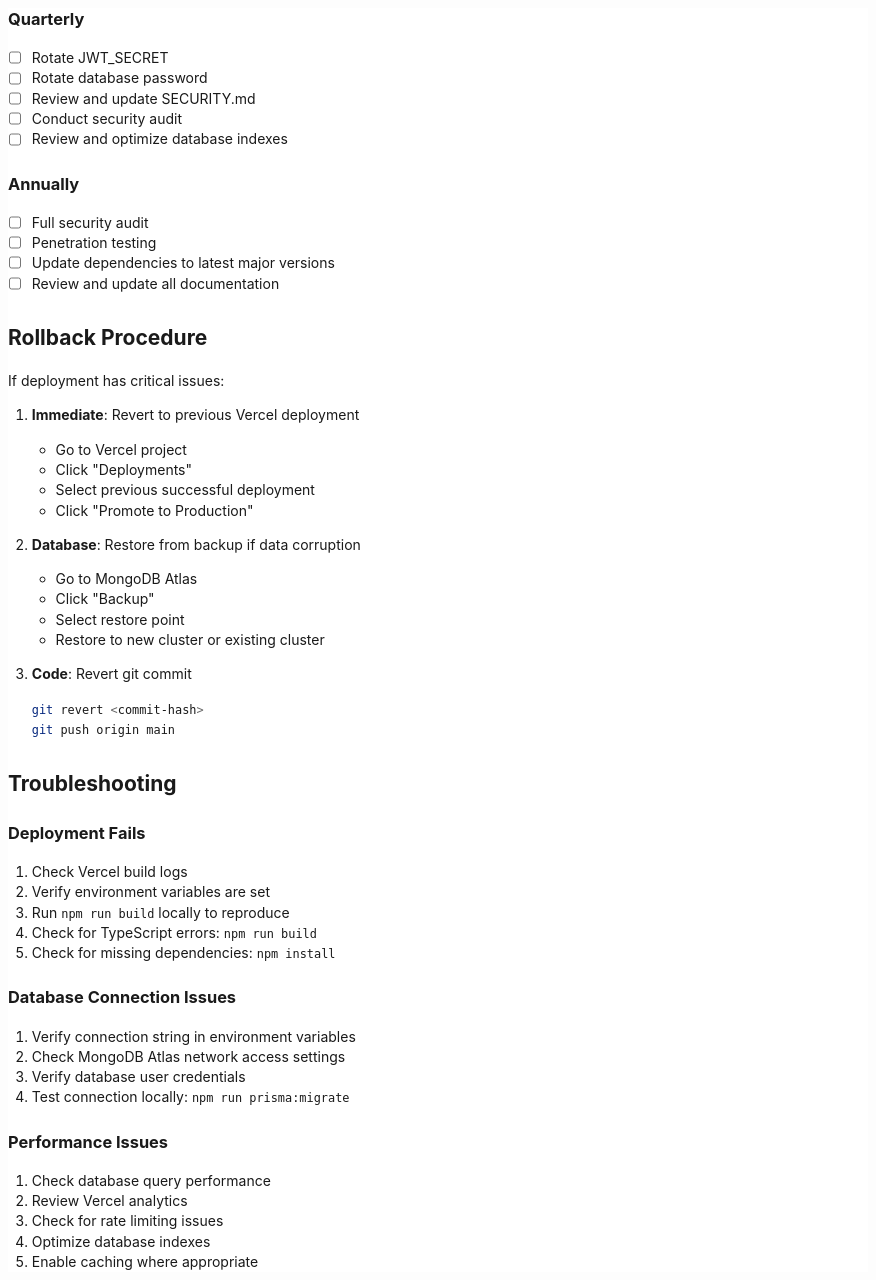 ### Quarterly
- [ ] Rotate JWT_SECRET
- [ ] Rotate database password
- [ ] Review and update SECURITY.md
- [ ] Conduct security audit
- [ ] Review and optimize database indexes

### Annually
- [ ] Full security audit
- [ ] Penetration testing
- [ ] Update dependencies to latest major versions
- [ ] Review and update all documentation

## Rollback Procedure

If deployment has critical issues:

1. **Immediate**: Revert to previous Vercel deployment
   - Go to Vercel project
   - Click "Deployments"
   - Select previous successful deployment
   - Click "Promote to Production"

2. **Database**: Restore from backup if data corruption
   - Go to MongoDB Atlas
   - Click "Backup"
   - Select restore point
   - Restore to new cluster or existing cluster

3. **Code**: Revert git commit
   ```bash
   git revert <commit-hash>
   git push origin main
   ```

## Troubleshooting

### Deployment Fails
1. Check Vercel build logs
2. Verify environment variables are set
3. Run `npm run build` locally to reproduce
4. Check for TypeScript errors: `npm run build`
5. Check for missing dependencies: `npm install`

### Database Connection Issues
1. Verify connection string in environment variables
2. Check MongoDB Atlas network access settings
3. Verify database user credentials
4. Test connection locally: `npm run prisma:migrate`

### Performance Issues
1. Check database query performance
2. Review Vercel analytics
3. Check for rate limiting issues
4. Optimize database indexes
5. Enable caching where appropriate
